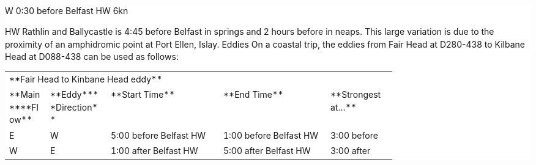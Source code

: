 <td width="78">W</td>

<td width="173">0:30 before Belfast HW</td>

<td width="57">6kn</td>

</tr>

</tbody>

</table>

HW Rathlin and Ballycastle is 4:45 before Belfast in springs and 2 hours before in neaps. This large variation is due to the proximity of an amphidromic point at Port Ellen, Islay. Eddies On a coastal trip, the eddies from Fair Head at D280-438 to Kilbane Head at D088-438 can be used as follows:

<table width="563">

<tbody>

<tr>

<td colspan="5" width="563">**Fair Head to Kinbane Head eddy**</td>

</tr>

<tr>

<td width="53">**Main****Flow**</td>

<td width="85">**Eddy****Direction**</td>

<td width="170">**Start Time**</td>

<td width="161">**End Time**</td>

<td width="94">**Strongest at…**</td>

</tr>

<tr>

<td width="53">E</td>

<td width="85">W</td>

<td width="170">5:00 before Belfast HW</td>

<td width="161">1:00 before Belfast HW</td>

<td width="94">3:00 before</td>

</tr>

<tr>

<td width="53">W</td>

<td width="85">E</td>

<td width="170">1:00 after Belfast HW</td>

<td width="161">5:00 after Belfast HW</td>

<td width="94">3:00 after</td>

